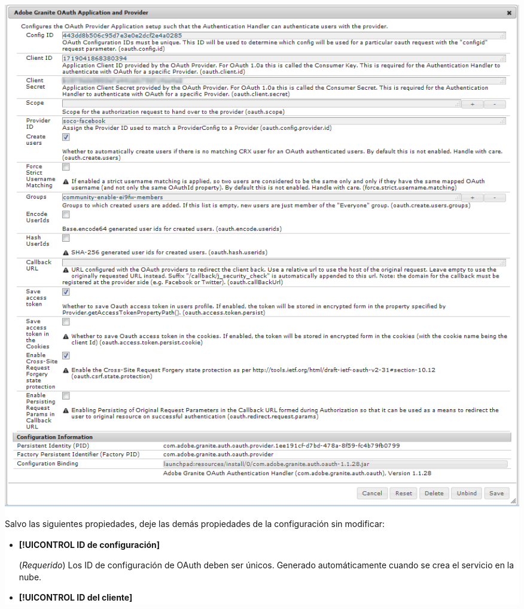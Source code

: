    ![chlimage_1-491](assets/chlimage_1-491.png)

   Salvo las siguientes propiedades, deje las demás propiedades de la configuración sin modificar:

   * **[!UICONTROL ID de configuración]**

      (*Requerido*) Los ID de configuración de OAuth deben ser únicos. Generado automáticamente cuando se crea el servicio en la nube.

   * **[!UICONTROL ID del cliente]**
